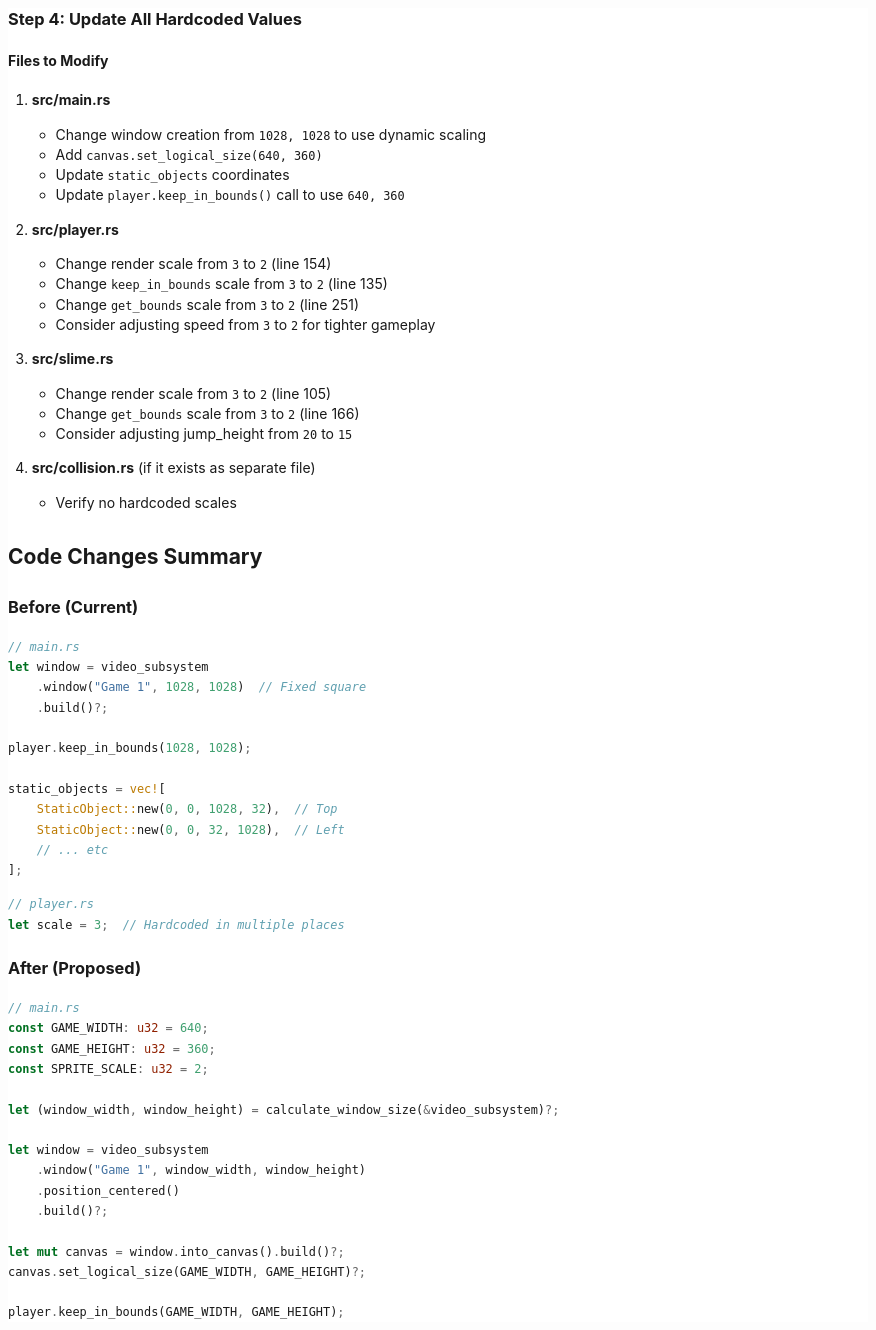 ### Step 4: Update All Hardcoded Values

#### Files to Modify

1. **src/main.rs**
   - Change window creation from `1028, 1028` to use dynamic scaling
   - Add `canvas.set_logical_size(640, 360)`
   - Update `static_objects` coordinates
   - Update `player.keep_in_bounds()` call to use `640, 360`

2. **src/player.rs**
   - Change render scale from `3` to `2` (line 154)
   - Change `keep_in_bounds` scale from `3` to `2` (line 135)
   - Change `get_bounds` scale from `3` to `2` (line 251)
   - Consider adjusting speed from `3` to `2` for tighter gameplay

3. **src/slime.rs**
   - Change render scale from `3` to `2` (line 105)
   - Change `get_bounds` scale from `3` to `2` (line 166)
   - Consider adjusting jump_height from `20` to `15`

4. **src/collision.rs** (if it exists as separate file)
   - Verify no hardcoded scales

## Code Changes Summary

### Before (Current)
```rust
// main.rs
let window = video_subsystem
    .window("Game 1", 1028, 1028)  // Fixed square
    .build()?;

player.keep_in_bounds(1028, 1028);

static_objects = vec![
    StaticObject::new(0, 0, 1028, 32),  // Top
    StaticObject::new(0, 0, 32, 1028),  // Left
    // ... etc
];
```

```rust
// player.rs
let scale = 3;  // Hardcoded in multiple places
```

### After (Proposed)
```rust
// main.rs
const GAME_WIDTH: u32 = 640;
const GAME_HEIGHT: u32 = 360;
const SPRITE_SCALE: u32 = 2;

let (window_width, window_height) = calculate_window_size(&video_subsystem)?;

let window = video_subsystem
    .window("Game 1", window_width, window_height)
    .position_centered()
    .build()?;

let mut canvas = window.into_canvas().build()?;
canvas.set_logical_size(GAME_WIDTH, GAME_HEIGHT)?;

player.keep_in_bounds(GAME_WIDTH, GAME_HEIGHT);
```